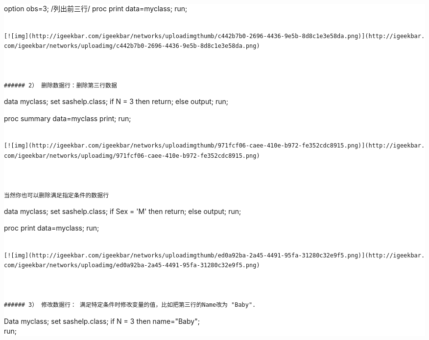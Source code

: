 option obs=3; /列出前三行/
proc print data=myclass;
run;
```

[![img](http://igeekbar.com/igeekbar/networks/uploadimgthumb/c442b7b0-2696-4436-9e5b-8d8c1e3e58da.png)](http://igeekbar.com/igeekbar/networks/uploadimg/c442b7b0-2696-4436-9e5b-8d8c1e3e58da.png)

 

###### 2） 删除数据行：删除第三行数据

```
data myclass;
    set sashelp.class;
    if N = 3 then return;
    else output;
run;

proc summary data=myclass print; 
run;
```

[![img](http://igeekbar.com/igeekbar/networks/uploadimgthumb/971fcf06-caee-410e-b972-fe352cdc8915.png)](http://igeekbar.com/igeekbar/networks/uploadimg/971fcf06-caee-410e-b972-fe352cdc8915.png)

 

当然你也可以删除满足指定条件的数据行

```
data myclass;
    set sashelp.class;
    if Sex = 'M' then return;
    else output;
run;

proc print data=myclass;
run;
```

[![img](http://igeekbar.com/igeekbar/networks/uploadimgthumb/ed0a92ba-2a45-4491-95fa-31280c32e9f5.png)](http://igeekbar.com/igeekbar/networks/uploadimg/ed0a92ba-2a45-4491-95fa-31280c32e9f5.png)



###### 3） 修改数据行： 满足特定条件时修改变量的值，比如把第三行的Name改为 "Baby".

 ```
Data myclass;
    set sashelp.class;
    if N = 3 then name="Baby";   
run;

